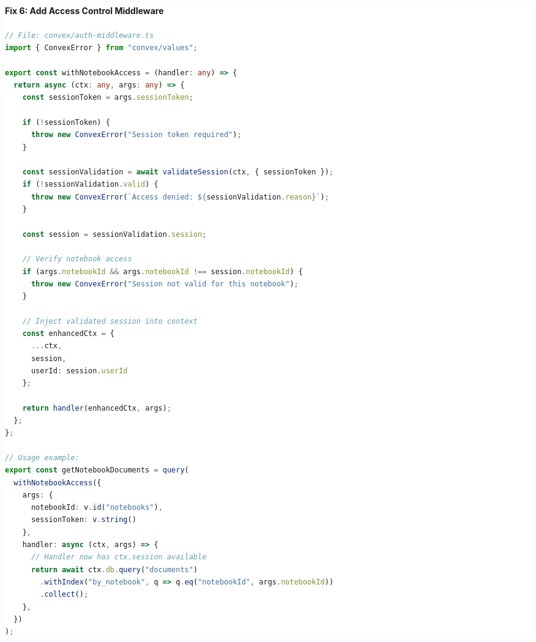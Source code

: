 #### **Fix 6: Add Access Control Middleware**
```typescript
// File: convex/auth-middleware.ts
import { ConvexError } from "convex/values";

export const withNotebookAccess = (handler: any) => {
  return async (ctx: any, args: any) => {
    const sessionToken = args.sessionToken;
    
    if (!sessionToken) {
      throw new ConvexError("Session token required");
    }
    
    const sessionValidation = await validateSession(ctx, { sessionToken });
    if (!sessionValidation.valid) {
      throw new ConvexError(`Access denied: ${sessionValidation.reason}`);
    }
    
    const session = sessionValidation.session;
    
    // Verify notebook access
    if (args.notebookId && args.notebookId !== session.notebookId) {
      throw new ConvexError("Session not valid for this notebook");
    }
    
    // Inject validated session into context
    const enhancedCtx = {
      ...ctx,
      session,
      userId: session.userId
    };
    
    return handler(enhancedCtx, args);
  };
};

// Usage example:
export const getNotebookDocuments = query(
  withNotebookAccess({
    args: { 
      notebookId: v.id("notebooks"),
      sessionToken: v.string()
    },
    handler: async (ctx, args) => {
      // Handler now has ctx.session available
      return await ctx.db.query("documents")
        .withIndex("by_notebook", q => q.eq("notebookId", args.notebookId))
        .collect();
    },
  })
);
```
